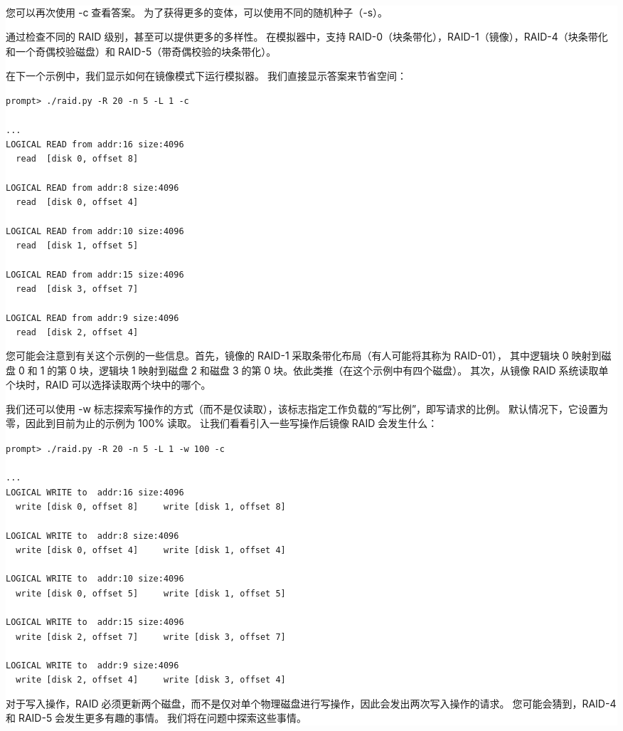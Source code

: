 您可以再次使用 -c 查看答案。 为了获得更多的变体，可以使用不同的随机种子（-s）。

通过检查不同的 RAID 级别，甚至可以提供更多的多样性。 在模拟器中，支持 RAID-0（块条带化），RAID-1（镜像），RAID-4（块条带化和一个奇偶校验磁盘）和 RAID-5（带奇偶校验的块条带化）。

在下一个示例中，我们显示如何在镜像模式下运行模拟器。 我们直接显示答案来节省空间：

```shell script
prompt> ./raid.py -R 20 -n 5 -L 1 -c

...
LOGICAL READ from addr:16 size:4096
  read  [disk 0, offset 8] 

LOGICAL READ from addr:8 size:4096
  read  [disk 0, offset 4]   

LOGICAL READ from addr:10 size:4096
  read  [disk 1, offset 5]   

LOGICAL READ from addr:15 size:4096
  read  [disk 3, offset 7]   

LOGICAL READ from addr:9 size:4096
  read  [disk 2, offset 4]  
```

您可能会注意到有关这个示例的一些信息。首先，镜像的 RAID-1 采取条带化布局（有人可能将其称为 RAID-01），
其中逻辑块 0 映射到磁盘 0 和 1 的第 0 块，逻辑块 1 映射到磁盘 2 和磁盘 3 的第 0 块。依此类推（在这个示例中有四个磁盘）。 
其次，从镜像 RAID 系统读取单个块时，RAID 可以选择读取两个块中的哪个。

我们还可以使用 -w 标志探索写操作的方式（而不是仅读取），该标志指定工作负载的“写比例”，即写请求的比例。 
默认情况下，它设置为零，因此到目前为止的示例为 100% 读取。 让我们看看引入一些写操作后镜像 RAID 会发生什么：

```shell script
prompt> ./raid.py -R 20 -n 5 -L 1 -w 100 -c

... 
LOGICAL WRITE to  addr:16 size:4096
  write [disk 0, offset 8]     write [disk 1, offset 8]   

LOGICAL WRITE to  addr:8 size:4096
  write [disk 0, offset 4]     write [disk 1, offset 4]   

LOGICAL WRITE to  addr:10 size:4096
  write [disk 0, offset 5]     write [disk 1, offset 5]   

LOGICAL WRITE to  addr:15 size:4096
  write [disk 2, offset 7]     write [disk 3, offset 7]   

LOGICAL WRITE to  addr:9 size:4096
  write [disk 2, offset 4]     write [disk 3, offset 4]   
```

对于写入操作，RAID 必须更新两个磁盘，而不是仅对单个物理磁盘进行写操作，因此会发出两次写入操作的请求。 
您可能会猜到，RAID-4 和 RAID-5 会发生更多有趣的事情。 我们将在问题中探索这些事情。
